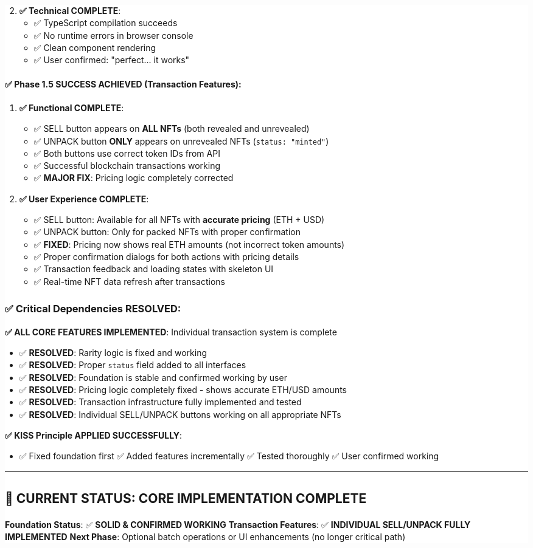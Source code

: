 2. **✅ Technical COMPLETE**:
   - ✅ TypeScript compilation succeeds
   - ✅ No runtime errors in browser console
   - ✅ Clean component rendering
   - ✅ User confirmed: "perfect... it works"

#### **✅ Phase 1.5 SUCCESS ACHIEVED (Transaction Features):**
1. **✅ Functional COMPLETE**:
   - ✅ SELL button appears on **ALL NFTs** (both revealed and unrevealed)
   - ✅ UNPACK button **ONLY** appears on unrevealed NFTs (`status: "minted"`)
   - ✅ Both buttons use correct token IDs from API
   - ✅ Successful blockchain transactions working
   - ✅ **MAJOR FIX**: Pricing logic completely corrected

2. **✅ User Experience COMPLETE**:
   - ✅ SELL button: Available for all NFTs with **accurate pricing** (ETH + USD)
   - ✅ UNPACK button: Only for packed NFTs with proper confirmation
   - ✅ **FIXED**: Pricing now shows real ETH amounts (not incorrect token amounts)
   - ✅ Proper confirmation dialogs for both actions with pricing details
   - ✅ Transaction feedback and loading states with skeleton UI
   - ✅ Real-time NFT data refresh after transactions

### **✅ Critical Dependencies RESOLVED:**

**✅ ALL CORE FEATURES IMPLEMENTED**: Individual transaction system is complete
- ✅ **RESOLVED**: Rarity logic is fixed and working
- ✅ **RESOLVED**: Proper `status` field added to all interfaces  
- ✅ **RESOLVED**: Foundation is stable and confirmed working by user
- ✅ **RESOLVED**: Pricing logic completely fixed - shows accurate ETH/USD amounts
- ✅ **RESOLVED**: Transaction infrastructure fully implemented and tested
- ✅ **RESOLVED**: Individual SELL/UNPACK buttons working on all appropriate NFTs

**✅ KISS Principle APPLIED SUCCESSFULLY**: 
- ✅ Fixed foundation first ✅ Added features incrementally ✅ Tested thoroughly ✅ User confirmed working

---

## 🎯 **CURRENT STATUS: CORE IMPLEMENTATION COMPLETE**

**Foundation Status**: ✅ **SOLID & CONFIRMED WORKING**
**Transaction Features**: ✅ **INDIVIDUAL SELL/UNPACK FULLY IMPLEMENTED**
**Next Phase**: Optional batch operations or UI enhancements (no longer critical path)
